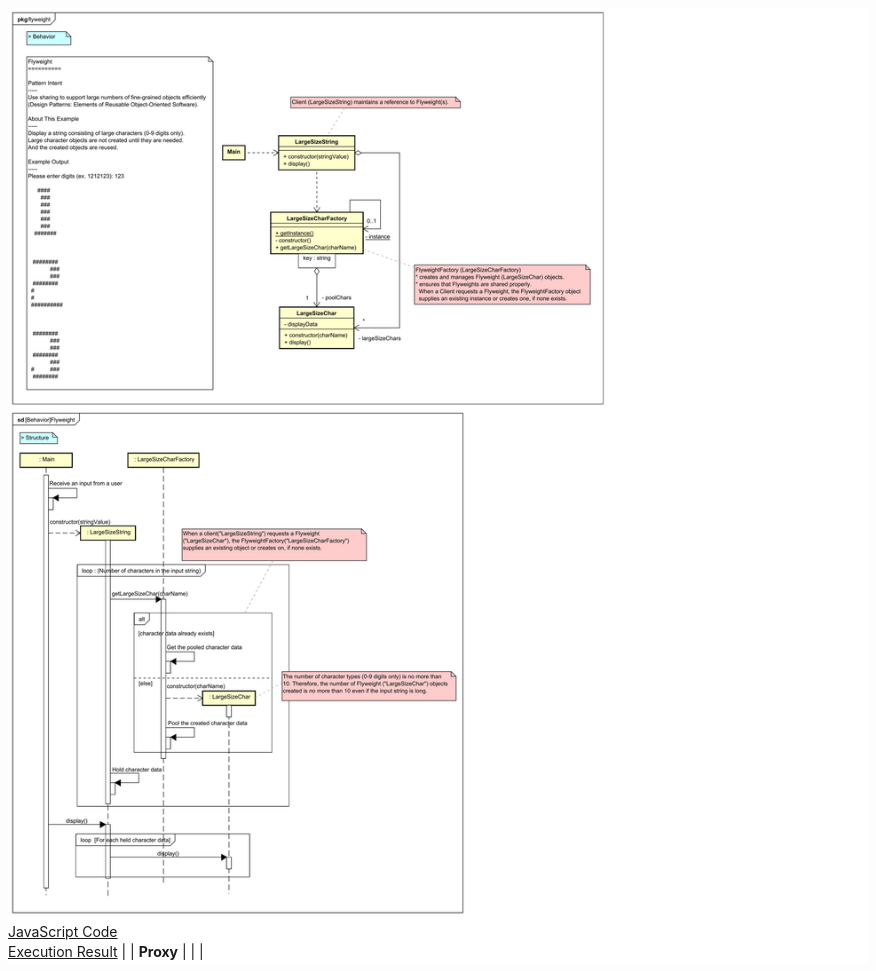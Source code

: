 <a href="https://htmlpreview.github.io/?https://github.com/takaakit/uml-diagram-for-javascript-design-pattern-examples/blob/master/structural-patterns/flyweight/diagram_map.html"><img src="./structural-patterns/flyweight/diagram_map.svg" width="600"></a><br><a href="https://github.com/takaakit/design-pattern-examples-in-javascript/tree/master/structural-patterns/flyweight">JavaScript Code</a><br><a href="./structural-patterns/flyweight/execution_result.png">Execution Result</a> |
| **Proxy** |  |  |